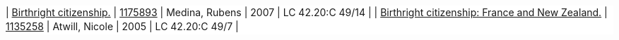 | [Birthright citizenship.](https://purl.fdlp.gov/GPO/gpo175835) | [1175893](https://catalog.gpo.gov/F/?func=direct&doc_number=1175893&local_base=GPO01PUB) | Medina, Rubens | 2007 | LC 42.20:C 49/14 |
| [Birthright citizenship: France and New Zealand.](https://purl.fdlp.gov/GPO/gpo144151) | [1135258](https://catalog.gpo.gov/F/?func=direct&doc_number=1135258&local_base=GPO01PUB) | Atwill, Nicole | 2005 | LC 42.20:C 49/7 |
